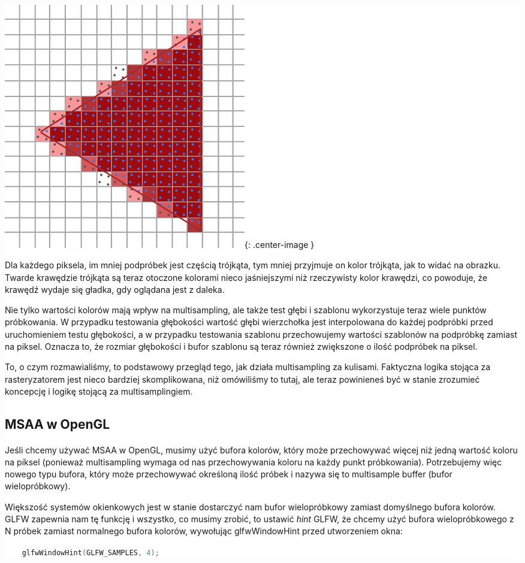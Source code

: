 ![Rasteryzowany trójkąt z multisamplingiem w OpenGL](/img/learnopengl/anti_aliasing_rasterization_samples_filled.png){: .center-image }

Dla każdego piksela, im mniej podpróbek jest częścią trójkąta, tym mniej przyjmuje on kolor trójkąta, jak to widać na obrazku. Twarde krawędzie trójkąta są teraz otoczone kolorami nieco jaśniejszymi niż rzeczywisty kolor krawędzi, co powoduje, że krawędź wydaje się gładka, gdy oglądana jest z daleka.

Nie tylko wartości kolorów mają wpływ na multisampling, ale także test głębi i szablonu wykorzystuje teraz wiele punktów próbkowania. W przypadku testowania głębokości wartość głębi wierzchołka jest interpolowana do każdej podpróbki przed uruchomieniem testu głębokości, a w przypadku testowania szablonu przechowujemy wartości szablonów na podpróbkę zamiast na piksel. Oznacza to, że rozmiar głębokości i bufor szablonu są teraz również zwiększone o ilość podpróbek na piksel.

To, o czym rozmawialiśmy, to podstawowy przegląd tego, jak działa multisampling za kulisami. Faktyczna logika stojąca za rasteryzatorem jest nieco bardziej skomplikowana, niż omówiliśmy to tutaj, ale teraz powinieneś być w stanie zrozumieć koncepcję i logikę stojącą za multisamplingiem.

## MSAA w OpenGL

Jeśli chcemy używać MSAA w OpenGL, musimy użyć bufora kolorów, który może przechowywać więcej niż jedną wartość koloru na piksel (ponieważ multisampling wymaga od nas przechowywania koloru na każdy punkt próbkowania). Potrzebujemy więc nowego typu bufora, który może przechowywać określoną ilość próbek i nazywa się to <def>multisample buffer</def> (bufor wielopróbkowy).

Większość systemów okienkowych jest w stanie dostarczyć nam bufor wielopróbkowy zamiast domyślnego bufora kolorów. GLFW zapewnia nam tę funkcję i wszystko, co musimy zrobić, to ustawić _hint_ GLFW, że chcemy użyć bufora wielopróbkowego z N próbek zamiast normalnego bufora kolorów, wywołując <fun>glfwWindowHint</fun> przed utworzeniem okna:

```cpp
    glfwWindowHint(GLFW_SAMPLES, 4);
```
